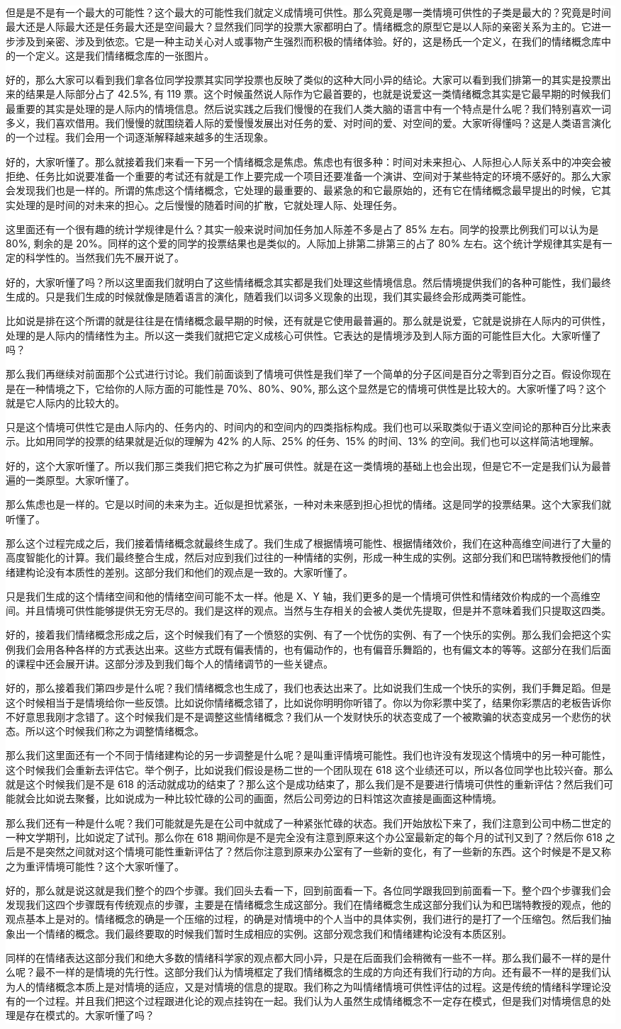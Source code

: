 但是是不是有一个最大的可能性？这个最大的可能性我们就定义成情境可供性。那么究竟是哪一类情境可供性的子类是最大的？究竟是时间最大还是人际最大还是任务最大还是空间最大？显然我们同学的投票大家都明白了。情绪概念的原型它是以人际的亲密关系为主的。它进一步涉及到亲密、涉及到依恋。它是一种主动关心对人或事物产生强烈而积极的情绪体验。好的，这是杨氏一个定义，在我们的情绪概念库中的一个定义。这是我们情绪概念库的一张图片。

好的，那么大家可以看到我们拿各位同学投票其实同学投票也反映了类似的这种大同小异的结论。大家可以看到我们排第一的其实是投票出来的结果是人际部分占了 42.5%, 有 119 票。这个时候虽然说人际作为它最首要的，也就是说爱这一类情绪概念其实是它最早期的时候我们最重要的其实是处理的是人际内的情境信息。然后说实践之后我们慢慢的在我们人类大脑的语言中有一个特点是什么呢？我们特别喜欢一词多义，我们喜欢借用。我们慢慢的就围绕着人际的爱慢慢发展出对任务的爱、对时间的爱、对空间的爱。大家听得懂吗？这是人类语言演化的一个过程。我们会用一个词逐渐解释越来越多的生活现象。

好的，大家听懂了。那么就接着我们来看一下另一个情绪概念是焦虑。焦虑也有很多种：时间对未来担心、人际担心人际关系中的冲突会被拒绝、任务比如说要准备一个重要的考试还有就是工作上要完成一个项目还要准备一个演讲、空间对于某些特定的环境不感好的。那么大家会发现我们也是一样的。所谓的焦虑这个情绪概念，它处理的最重要的、最紧急的和它最原始的，还有它在情绪概念最早提出的时候，它其实处理的是时间的对未来的担心。之后慢慢的随着时间的扩散，它就处理人际、处理任务。

这里面还有一个很有趣的统计学规律是什么？其实一般来说时间加任务加人际差不多是占了 85% 左右。同学的投票比例我们可以认为是 80%, 剩余的是 20%。同样的这个爱的同学的投票结果也是类似的。人际加上排第二排第三的占了 80% 左右。这个统计学规律其实是有一定的科学性的。当然我们先不展开说了。

好的，大家听懂了吗？所以这里面我们就明白了这些情绪概念其实都是我们处理这些情境信息。然后情境提供我们的各种可能性，我们最终生成的。只是我们生成的时候就像是随着语言的演化，随着我们以词多义现象的出现，我们其实最终会形成两类可能性。

比如说是排在这个所谓的就是往往是在情绪概念最早期的时候，还有就是它使用最普遍的。那么就是说爱，它就是说排在人际内的可供性，处理的是人际内的情绪性为主。所以这一类我们就把它定义成核心可供性。它表达的是情境涉及到人际方面的可能性巨大化。大家听懂了吗？

那么我们再继续对前面那个公式进行讨论。我们前面谈到了情境可供性是我们举了一个简单的分子区间是百分之零到百分之百。假设你现在是在一种情境之下，它给你的人际方面的可能性是 70%、80%、90%, 那么这个显然是它的情境可供性是比较大的。大家听懂了吗？这个就是它人际内的比较大的。

只是这个情境可供性它是由人际内的、任务内的、时间内的和空间内的四类指标构成。我们也可以采取类似于语义空间论的那种百分比来表示。比如用同学的投票的结果就是近似的理解为 42% 的人际、25% 的任务、15% 的时间、13% 的空间。我们也可以这样简洁地理解。

好的，这个大家听懂了。所以我们那三类我们把它称之为扩展可供性。就是在这一类情境的基础上也会出现，但是它不一定是我们认为最普遍的一类原型。大家听懂了。

那么焦虑也是一样的。它是以时间的未来为主。近似是担忧紧张，一种对未来感到担心担忧的情绪。这是同学的投票结果。这个大家我们就听懂了。

那么这个过程完成之后，我们接着情绪概念就最终生成了。我们生成了根据情境可能性、根据情绪效价，我们在这种高维空间进行了大量的高度智能化的计算。我们最终整合生成，然后对应到我们过往的一种情绪的实例，形成一种生成的实例。这部分我们和巴瑞特教授他们的情绪建构论没有本质性的差别。这部分我们和他们的观点是一致的。大家听懂了。

只是我们生成的这个情绪空间和他的情绪空间可能不太一样。他是 X、Y 轴，我们更多的是一个情境可供性和情绪效价构成的一个高维空间。并且情境可供性能够提供无穷无尽的。我们是这样的观点。当然与生存相关的会被人类优先提取，但是并不意味着我们只提取这四类。

好的，接着我们情绪概念形成之后，这个时候我们有了一个愤怒的实例、有了一个忧伤的实例、有了一个快乐的实例。那么我们会把这个实例我们会用各种各样的方式表达出来。这些方式既有偏表情的，也有偏动作的，也有偏音乐舞蹈的，也有偏文本的等等。这部分在我们后面的课程中还会展开讲。这部分涉及到我们每个人的情绪调节的一些关键点。

好的，那么接着我们第四步是什么呢？我们情绪概念也生成了，我们也表达出来了。比如说我们生成一个快乐的实例，我们手舞足蹈。但是这个时候相当于是情境给你一些反馈。比如说你情绪概念错了，比如说你明明你听错了。你以为你彩票中奖了，结果你彩票店的老板告诉你不好意思我刚才念错了。这个时候我们是不是调整这些情绪概念？我们从一个发财快乐的状态变成了一个被欺骗的状态变成另一个悲伤的状态。所以这个时候我们称之为调整情绪概念。

那么我们这里面还有一个不同于情绪建构论的另一步调整是什么呢？是叫重评情境可能性。我们也许没有发现这个情境中的另一种可能性，这个时候我们会重新去评估它。举个例子，比如说我们假设是杨二世的一个团队现在 618 这个业绩还可以，所以各位同学也比较兴奋。那么就是这个时候我们是不是 618 的活动就成功的结束了？那么这个是成功结束了，那么我们是不是要进行情境可供性的重新评估？然后我们可能就会比如说去聚餐，比如说成为一种比较忙碌的公司的画面，然后公司旁边的日料馆这次直接是画面这种情境。

那么我们还有一种是什么呢？我们可能就是先是在公司中就成了一种紧张忙碌的状态。我们开始放松下来了，我们注意到公司中杨二世定的一种文学期刊，比如说定了试刊。那么你在 618 期间你是不是完全没有注意到原来这个办公室最新定的每个月的试刊又到了？然后你 618 之后是不是突然之间就对这个情境可能性重新评估了？然后你注意到原来办公室有了一些新的变化，有了一些新的东西。这个时候是不是又称之为重评情境可能性？这个大家听懂了。

好的，那么就是说这就是我们整个的四个步骤。我们回头去看一下，回到前面看一下。各位同学跟我回到前面看一下。整个四个步骤我们会发现我们这四个步骤既有传统观点的步骤，主要是在情绪概念生成这部分。我们在情绪概念生成这部分我们认为和巴瑞特教授的观点，他的观点基本上是对的。情绪概念的确是一个压缩的过程，的确是对情境中的个人当中的具体实例，我们进行的是打了一个压缩包。然后我们抽象出一个情绪的概念。我们最终要取的时候我们暂时生成相应的实例。这部分观念我们和情绪建构论没有本质区别。

同样的在情绪表达这部分我们和绝大多数的情绪科学家的观点都大同小异，只是在后面我们会稍微有一些不一样。那么我们最不一样的是什么呢？最不一样的是情境的先行性。这部分我们认为情境框定了我们情绪概念的生成的方向还有我们行动的方向。还有最不一样的是我们认为人的情绪概念本质上是对情境的适应，又是对情境的信息的提取。我们称之为叫情绪情境可供性评估的过程。这是传统的情绪科学理论没有的一个过程。并且我们把这个过程跟进化论的观点挂钩在一起。我们认为人虽然生成情绪概念不一定存在模式，但是我们对情境信息的处理是存在模式的。大家听懂了吗？
